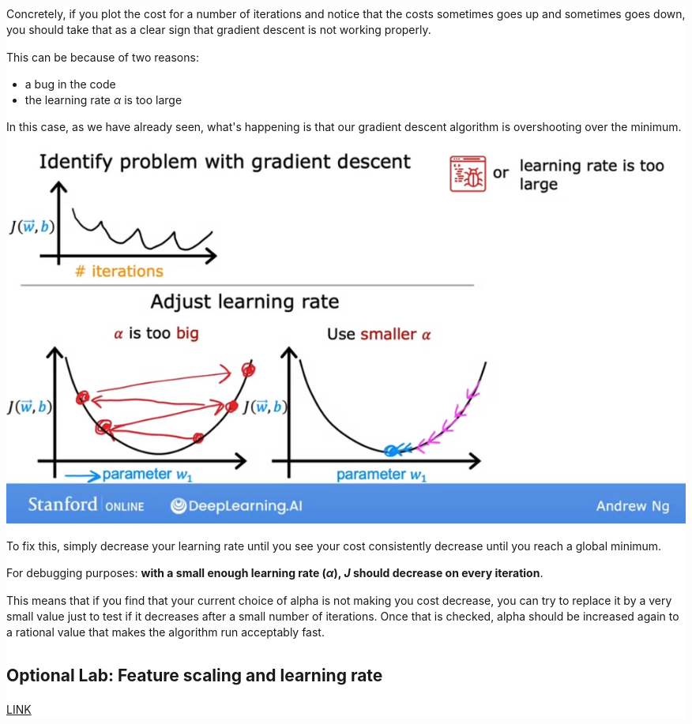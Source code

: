 Concretely, if you plot the cost for a number of iterations and notice that the costs sometimes goes up and sometimes goes down, you should take that as a clear sign that gradient descent is not working properly.

This can be because of two reasons:
- a bug in the code
- the learning rate $\alpha$ is too large

In this case, as we have already seen, what's happening is that our gradient descent algorithm is overshooting over the minimum.

![](./img/2023-11-20-23-25-21.png)

To fix this, simply decrease your learning rate until you see your cost consistently decrease until you reach a global minimum.

For debugging purposes: **with a small enough learning rate ($\alpha$), $J$ should decrease on every iteration**.

This means that if you find that your current choice of alpha is not making you cost decrease, you can try to replace it by a very small value just to test if it decreases after a small number of iterations. Once that is checked, alpha should be increased again to a rational value that makes the algorithm run acceptably fast.

## Optional Lab: Feature scaling and learning rate

[LINK](https://www.coursera.org/learn/machine-learning/ungradedLab/kIf25/optional-lab-feature-scaling-and-learning-rate/lab?path=%2Fnotebooks%2FC1_W2_Lab03_Feature_Scaling_and_Learning_Rate_Soln.ipynb)
